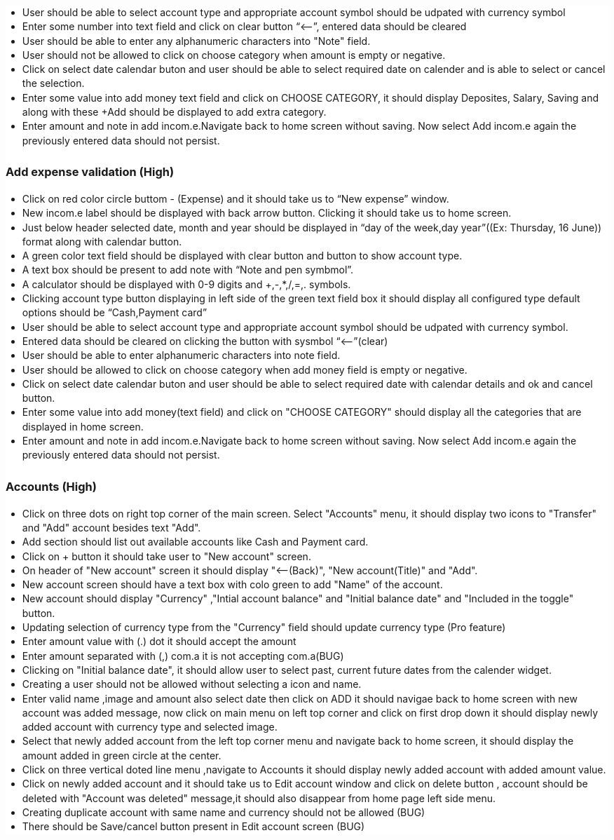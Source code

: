 * User should be able to select account type and appropriate account symbol should be udpated with currency symbol
* Enter some number into text field and click on clear button “<--”, entered data should be cleared
* User should be able to enter any alphanumeric characters into "Note" field. 
* User should not be allowed to click on choose category when amount is empty or negative.
* Click on select date calendar buton and user should be able to select required date on calender and is able to select or cancel the selection.
* Enter some value into add money text field and click on CHOOSE CATEGORY, it should display Deposites, Salary, Saving and along with these +Add should be displayed to add extra category.
* Enter amount and note in add incom.e.Navigate back to home screen without saving. Now select Add incom.e again the previously entered data should not persist.
### Add expense validation (High)
* Click on red color circle buttom - (Expense) and it should take us to “New expense” window.
* New incom.e label should be displayed with back arrow button. Clicking it should take us to home screen.
* Just below header selected date, month and year should be displayed in “day of the week,day year”((Ex: Thursday, 16 June)) format along with calendar button.
* A green color text field should be displayed with clear button and button to show account type.
* A text box should be present to add note with “Note and pen symbmol”.
* A calculator should be displayed with 0-9 digits and +,-,*,/,=,. symbols.
* Clicking account type button displaying in left side of the green text field box it should display all configured type default options should be “Cash,Payment card”
* User should be able to select account type and appropriate account symbol should be udpated with currency symbol.
* Entered data should be cleared on clicking the button with sysmbol “<--”(clear)
* User should be able to enter alphanumeric characters into note field.
* User should be allowed to click on choose category when add money field is empty or negative.
* Click on select date calendar buton and user should be able to select required date with calendar details and ok and cancel button.
* Enter some value into add money(text field) and click on "CHOOSE CATEGORY" should display all the categories that are displayed in home screen.
* Enter amount and note in add incom.e.Navigate back to home screen without saving. Now select Add incom.e again the previously entered data should not persist.

### Accounts (High)
* Click on three dots on right top corner of the main screen. Select "Accounts" menu, it should display two icons to "Transfer" and "Add" account besides text "Add". 
* Add section should list out available accounts like Cash and Payment card.
* Click on + button it should take user to "New account" screen.
* On header of "New account" screen  it should display "<--(Back)", "New account(Title)" and "Add".
* New account screen should have a text box with colo green to add "Name" of the account.
* New account should display "Currency" ,"Intial account balance" and "Initial balance date" and "Included in the toggle" button.
* Updating selection of currency type from the "Currency" field should update currency type (Pro feature)
* Enter amount value with (.) dot it should accept the amount
* Enter amount separated with (,) com.a it is not accepting com.a(BUG)
* Clicking on "Initial balance date", it should allow user to select past, current future dates from the calender widget.
* Creating a user should not be allowed without selecting a icon and name. 
* Enter valid name ,image and amount also select date then click on ADD it should navigae back to home screen with new account was added message, now click on main menu on left top corner and click on first drop down it should 	display newly added account with currency type and selected image.
* Select that newly added account from the left top corner menu and navigate back to home screen, it should display the amount added in green circle at the center.
* Click on three vertical doted line menu ,navigate to Accounts it should display newly added account with added amount value.
* Click on newly added account and it should take us to Edit account window and click on delete button , account should be deleted with "Account was deleted" message,it should also disappear from home page left side menu.
* Creating duplicate account with same name and currency should not be allowed (BUG)
* There should be Save/cancel button present in Edit account screen (BUG)